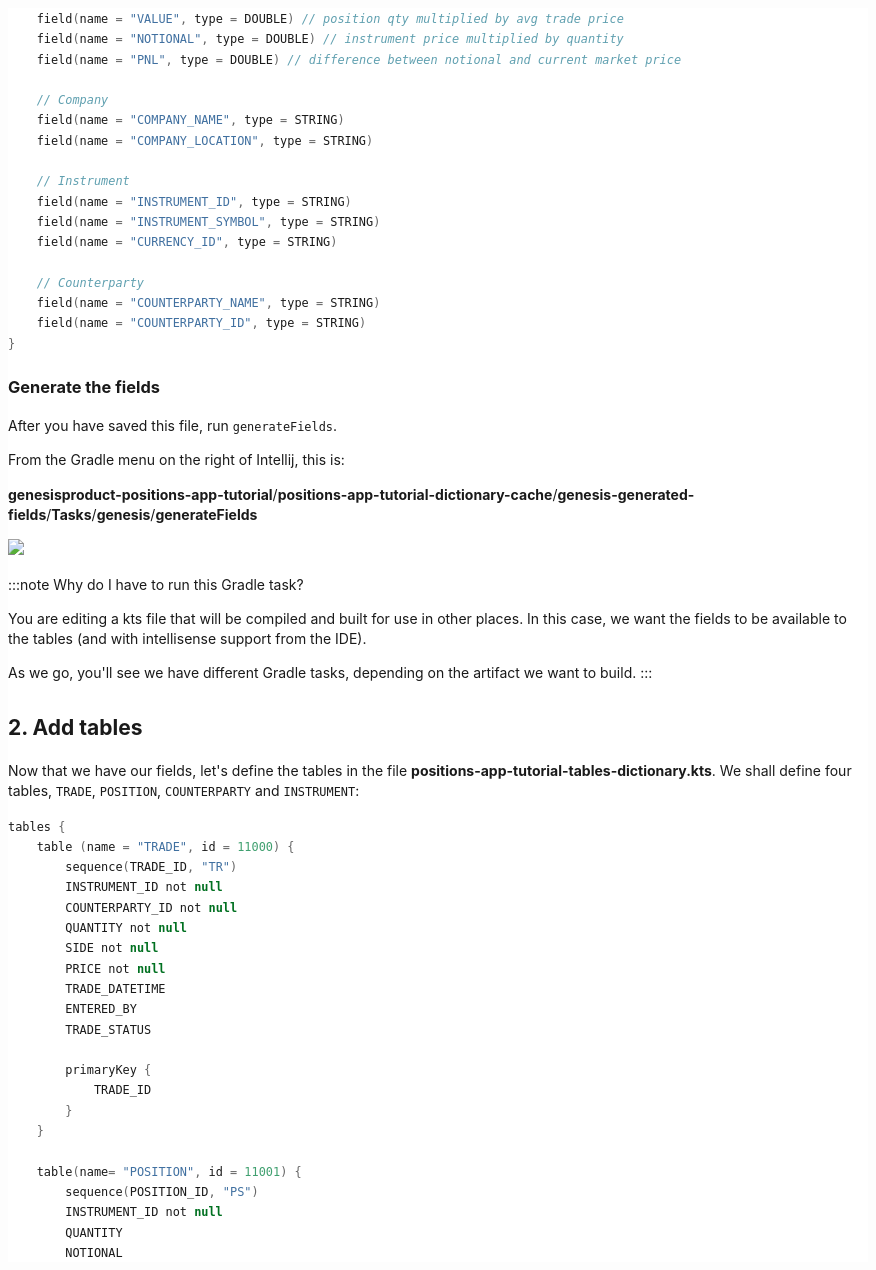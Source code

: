 ```kotlin
    field(name = "VALUE", type = DOUBLE) // position qty multiplied by avg trade price
    field(name = "NOTIONAL", type = DOUBLE) // instrument price multiplied by quantity
    field(name = "PNL", type = DOUBLE) // difference between notional and current market price

    // Company
    field(name = "COMPANY_NAME", type = STRING)
    field(name = "COMPANY_LOCATION", type = STRING)

    // Instrument
    field(name = "INSTRUMENT_ID", type = STRING)
    field(name = "INSTRUMENT_SYMBOL", type = STRING)
    field(name = "CURRENCY_ID", type = STRING)

    // Counterparty
    field(name = "COUNTERPARTY_NAME", type = STRING)
    field(name = "COUNTERPARTY_ID", type = STRING)
}
```

### Generate the fields
After you have saved this file, run `generateFields`.

From the Gradle menu on the right of Intellij, this is:

**genesisproduct-positions-app-tutorial**/**positions-app-tutorial-dictionary-cache**/**genesis-generated-fields**/**Tasks**/**genesis**/**generateFields**

![](/img/build-gradle-kts-fields-positions.png)

:::note Why do I have to run this Gradle task?

You are editing a kts file that will be compiled and built for use in other places. In this case, we want the fields to be available to the tables (and with intellisense support from the IDE).

As we go, you'll see we have different Gradle tasks, depending on the artifact we want to build.
:::

## 2. Add tables
Now that we have our fields, let's define the tables in the file **positions-app-tutorial-tables-dictionary.kts**.
We shall define four tables, `TRADE`, `POSITION`, `COUNTERPARTY` and `INSTRUMENT`:

```kotlin
tables {
    table (name = "TRADE", id = 11000) {
        sequence(TRADE_ID, "TR")
        INSTRUMENT_ID not null
        COUNTERPARTY_ID not null
        QUANTITY not null
        SIDE not null
        PRICE not null
        TRADE_DATETIME
        ENTERED_BY
        TRADE_STATUS

        primaryKey {
            TRADE_ID
        }
    }

    table(name= "POSITION", id = 11001) {
        sequence(POSITION_ID, "PS")
        INSTRUMENT_ID not null
        QUANTITY
        NOTIONAL
```